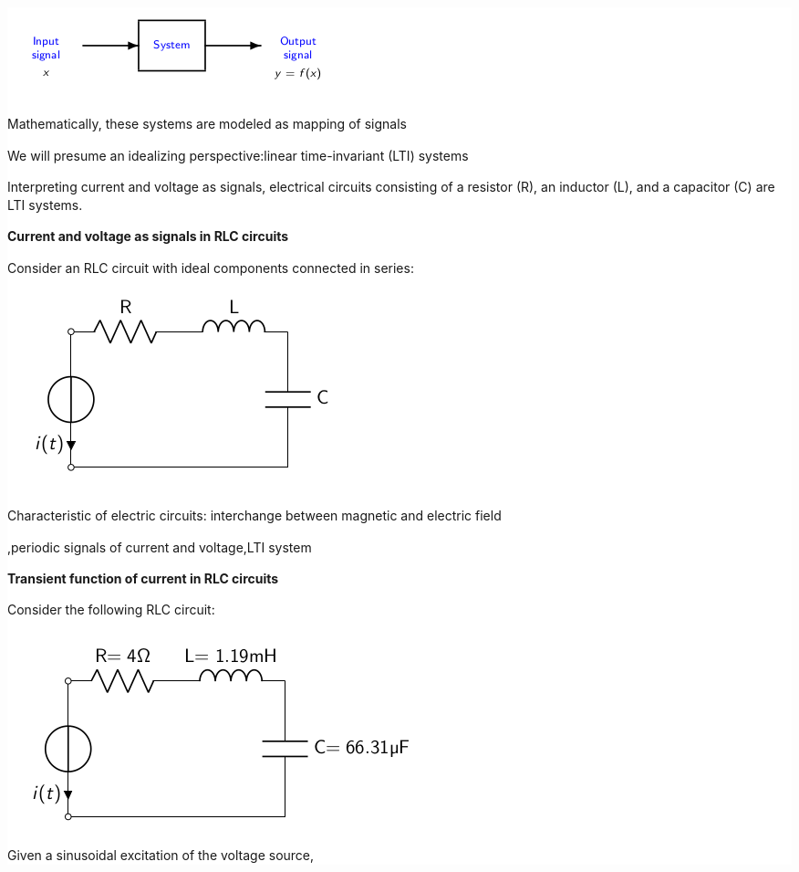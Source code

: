 ![](2023-06-14-信号传输与调制-media/953fe087b7556100ac4bd3b9dc592a05.png)

Mathematically, these systems are modeled as mapping of signals

We will presume an idealizing perspective:linear time-invariant (LTI) systems

Interpreting current and voltage as signals, electrical circuits consisting of a
resistor (R), an inductor (L), and a capacitor (C) are LTI systems.

**Current and voltage as signals in RLC circuits**

Consider an RLC circuit with ideal components connected in series:

![](2023-06-14-信号传输与调制-media/1106be077730804160a634e6d8ed7dc0.png)

Characteristic of electric circuits: interchange between magnetic and electric
field

,periodic signals of current and voltage,LTI system

**Transient function of current in RLC circuits**

Consider the following RLC circuit:

![](2023-06-14-信号传输与调制-media/682a7d088be1bd7cb6bf2675cee11f1a.png)

Given a sinusoidal excitation of the voltage source,
